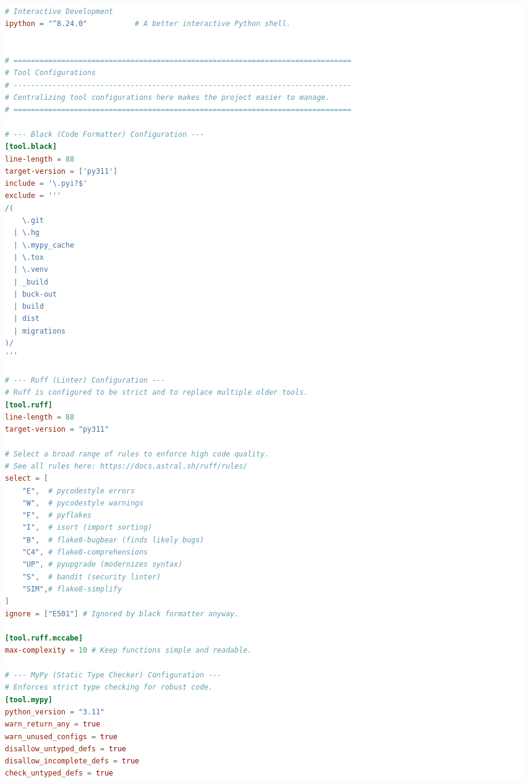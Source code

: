 ```toml
# Interactive Development
ipython = "^8.24.0"           # A better interactive Python shell.


# ==============================================================================
# Tool Configurations
# ------------------------------------------------------------------------------
# Centralizing tool configurations here makes the project easier to manage.
# ==============================================================================

# --- Black (Code Formatter) Configuration ---
[tool.black]
line-length = 88
target-version = ['py311']
include = '\.pyi?$'
exclude = '''
/(
    \.git
  | \.hg
  | \.mypy_cache
  | \.tox
  | \.venv
  | _build
  | buck-out
  | build
  | dist
  | migrations
)/
'''

# --- Ruff (Linter) Configuration ---
# Ruff is configured to be strict and to replace multiple older tools.
[tool.ruff]
line-length = 88
target-version = "py311"

# Select a broad range of rules to enforce high code quality.
# See all rules here: https://docs.astral.sh/ruff/rules/
select = [
    "E",  # pycodestyle errors
    "W",  # pycodestyle warnings
    "F",  # pyflakes
    "I",  # isort (import sorting)
    "B",  # flake8-bugbear (finds likely bugs)
    "C4", # flake8-comprehensions
    "UP", # pyupgrade (modernizes syntax)
    "S",  # bandit (security linter)
    "SIM",# flake8-simplify
]
ignore = ["E501"] # Ignored by black formatter anyway.

[tool.ruff.mccabe]
max-complexity = 10 # Keep functions simple and readable.

# --- MyPy (Static Type Checker) Configuration ---
# Enforces strict type checking for robust code.
[tool.mypy]
python_version = "3.11"
warn_return_any = true
warn_unused_configs = true
disallow_untyped_defs = true
disallow_incomplete_defs = true
check_untyped_defs = true
```